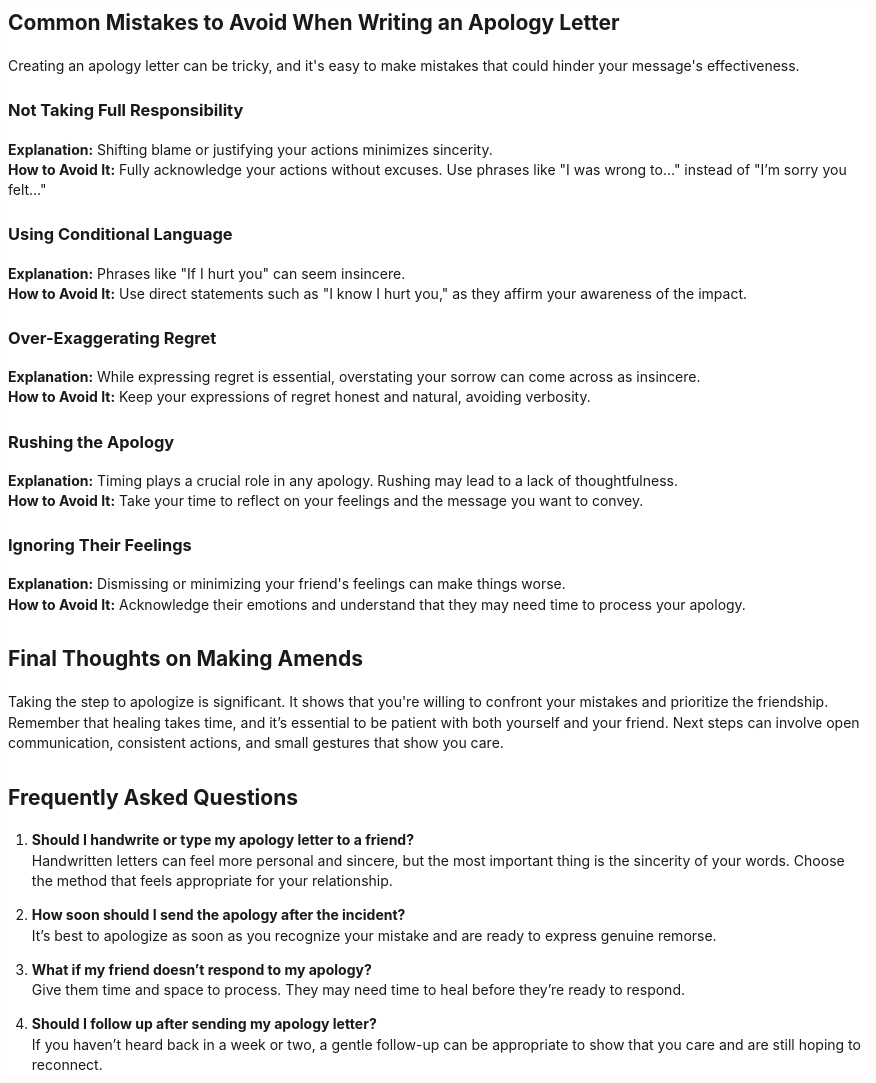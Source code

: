 ## Common Mistakes to Avoid When Writing an Apology Letter
Creating an apology letter can be tricky, and it's easy to make mistakes that could hinder your message's effectiveness.

### Not Taking Full Responsibility
**Explanation:** Shifting blame or justifying your actions minimizes sincerity.  
**How to Avoid It:** Fully acknowledge your actions without excuses. Use phrases like "I was wrong to…" instead of "I’m sorry you felt…"

### Using Conditional Language
**Explanation:** Phrases like "If I hurt you" can seem insincere.  
**How to Avoid It:** Use direct statements such as "I know I hurt you," as they affirm your awareness of the impact.

### Over-Exaggerating Regret
**Explanation:** While expressing regret is essential, overstating your sorrow can come across as insincere.  
**How to Avoid It:** Keep your expressions of regret honest and natural, avoiding verbosity.

### Rushing the Apology
**Explanation:** Timing plays a crucial role in any apology. Rushing may lead to a lack of thoughtfulness.  
**How to Avoid It:** Take your time to reflect on your feelings and the message you want to convey.

### Ignoring Their Feelings
**Explanation:** Dismissing or minimizing your friend's feelings can make things worse.  
**How to Avoid It:** Acknowledge their emotions and understand that they may need time to process your apology.

## Final Thoughts on Making Amends
Taking the step to apologize is significant. It shows that you're willing to confront your mistakes and prioritize the friendship. Remember that healing takes time, and it’s essential to be patient with both yourself and your friend. Next steps can involve open communication, consistent actions, and small gestures that show you care.

## Frequently Asked Questions
1. **Should I handwrite or type my apology letter to a friend?**  
   Handwritten letters can feel more personal and sincere, but the most important thing is the sincerity of your words. Choose the method that feels appropriate for your relationship.

2. **How soon should I send the apology after the incident?**  
   It’s best to apologize as soon as you recognize your mistake and are ready to express genuine remorse.

3. **What if my friend doesn’t respond to my apology?**  
   Give them time and space to process. They may need time to heal before they’re ready to respond.

4. **Should I follow up after sending my apology letter?**  
   If you haven’t heard back in a week or two, a gentle follow-up can be appropriate to show that you care and are still hoping to reconnect.
